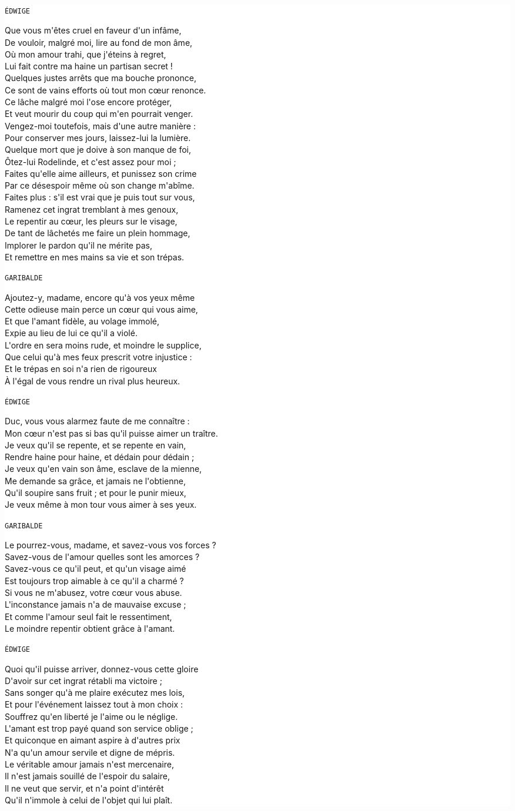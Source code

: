     ÉDWIGE
Que vous m'êtes cruel en faveur d'un infâme,  
De vouloir, malgré moi, lire au fond de mon âme,  
Où mon amour trahi, que j'éteins à regret,  
Lui fait contre ma haine un partisan secret !  
Quelques justes arrêts que ma bouche prononce,  
Ce sont de vains efforts où tout mon cœur renonce.  
Ce lâche malgré moi l'ose encore protéger,  
Et veut mourir du coup qui m'en pourrait venger.  
Vengez-moi toutefois, mais d'une autre manière :  
Pour conserver mes jours, laissez-lui la lumière.  
Quelque mort que je doive à son manque de foi,  
Ôtez-lui Rodelinde, et c'est assez pour moi ;  
Faites qu'elle aime ailleurs, et punissez son crime  
Par ce désespoir même où son change m'abîme.  
Faites plus : s'il est vrai que je puis tout sur vous,  
Ramenez cet ingrat tremblant à mes genoux,  
Le repentir au cœur, les pleurs sur le visage,  
De tant de lâchetés me faire un plein hommage,  
Implorer le pardon qu'il ne mérite pas,  
Et remettre en mes mains sa vie et son trépas.  

    GARIBALDE
Ajoutez-y, madame, encore qu'à vos yeux même  
Cette odieuse main perce un cœur qui vous aime,  
Et que l'amant fidèle, au volage immolé,  
Expie au lieu de lui ce qu'il a violé.  
L'ordre en sera moins rude, et moindre le supplice,  
Que celui qu'à mes feux prescrit votre injustice :  
Et le trépas en soi n'a rien de rigoureux  
À l'égal de vous rendre un rival plus heureux.  

    ÉDWIGE
Duc, vous vous alarmez faute de me connaître :  
Mon cœur n'est pas si bas qu'il puisse aimer un traître.  
Je veux qu'il se repente, et se repente en vain,  
Rendre haine pour haine, et dédain pour dédain ;  
Je veux qu'en vain son âme, esclave de la mienne,  
Me demande sa grâce, et jamais ne l'obtienne,  
Qu'il soupire sans fruit ; et pour le punir mieux,  
Je veux même à mon tour vous aimer à ses yeux.  

    GARIBALDE
Le pourrez-vous, madame, et savez-vous vos forces ?  
Savez-vous de l'amour quelles sont les amorces ?  
Savez-vous ce qu'il peut, et qu'un visage aimé  
Est toujours trop aimable à ce qu'il a charmé ?  
Si vous ne m'abusez, votre cœur vous abuse.  
L'inconstance jamais n'a de mauvaise excuse ;  
Et comme l'amour seul fait le ressentiment,  
Le moindre repentir obtient grâce à l'amant.  

    ÉDWIGE
Quoi qu'il puisse arriver, donnez-vous cette gloire  
D'avoir sur cet ingrat rétabli ma victoire ;  
Sans songer qu'à me plaire exécutez mes lois,  
Et pour l'événement laissez tout à mon choix :  
Souffrez qu'en liberté je l'aime ou le néglige.  
L'amant est trop payé quand son service oblige ;  
Et quiconque en aimant aspire à d'autres prix  
N'a qu'un amour servile et digne de mépris.  
Le véritable amour jamais n'est mercenaire,  
Il n'est jamais souillé de l'espoir du salaire,  
Il ne veut que servir, et n'a point d'intérêt  
Qu'il n'immole à celui de l'objet qui lui plaît.  